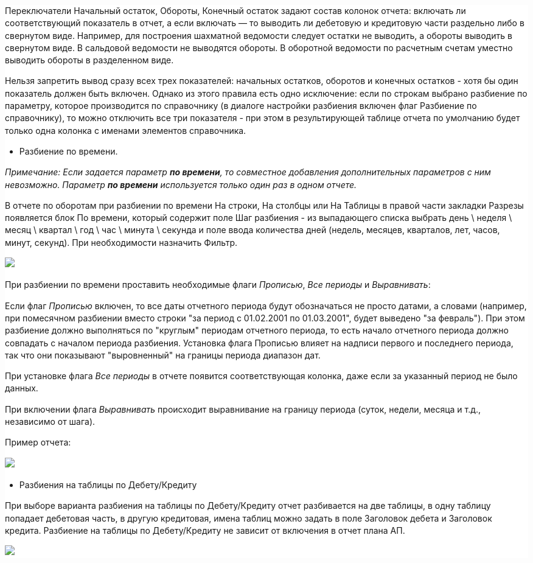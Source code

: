 Переключатели Начальный остаток, Обороты, Конечный остаток задают состав колонок отчета: включать ли соответствующий показатель в отчет, а если включать — то выводить ли дебетовую и кредитовую части раздельно либо в свернутом виде. Например, для построения шахматной ведомости следует остатки не выводить, а обороты выводить в свернутом виде. В сальдовой ведомости не выводятся обороты. В оборотной ведомости по расчетным счетам уместно выводить обороты в разделенном виде. 

Нельзя запретить вывод сразу всех трех показателей: начальных остатков, оборотов и конечных остатков - хотя бы один показатель должен быть включен. Однако из этого правила есть одно исключение: если по строкам выбрано разбиение по параметру, которое производится по справочнику (в диалоге настройки разбиения включен флаг Разбиение по справочнику), то можно отключить все три показателя - при этом в результирующей таблице отчета по умолчанию будет только одна колонка с именами элементов справочника. 


- Разбиение по времени.

*Примечание: Если задается параметр **по времени**, то совместное добавления дополнительных параметров с ним невозможно. Параметр **по времени** используется только один раз в одном отчете.*

В отчете по оборотам при разбиении по времени На строки, На столбцы или На Таблицы в правой части закладки Разрезы появляется блок По времени, который содержит поле Шаг разбиения - из выпадающего списка выбрать день \ неделя \ месяц \ квартал \ год \ час \ минута \ секунда и поле ввода количества дней (недель, месяцев, кварталов, лет, часов, минут, секунд). При необходимости назначить Фильтр.


![](topic:Com.AddFiles.Screenshot_10946.jpg)



При разбиении по времени проставить необходимые флаги  *Прописью*, *Все периоды* и *Выравнивать*: 

Если флаг *Прописью* включен, то все даты отчетного периода будут обозначаться не просто датами, а словами (например, при помесячном разбиении вместо строки "за период с 01.02.2001 по 01.03.2001", будет выведено "за февраль"). При этом разбиение должно выполняться по "круглым" периодам отчетного периода, то есть начало отчетного периода должно совпадать с началом периода разбиения. Установка флага Прописью влияет на надписи первого и последнего периода, так что они показывают "выровненный" на границы периода диапазон дат. 

При установке флага *Все периоды* в отчете появится соответствующая колонка, даже если за указанный период не было данных. 

При включении флага *Выравнивать* происходит выравнивание на границу периода (суток, недели, месяца и т.д., независимо от шага). 

Пример отчета:

![](topic:Com.AddFiles.Screenshot_10947.jpg)


- Разбиения на таблицы по Дебету/Кредиту

При выборе варианта разбиения на таблицы по Дебету/Кредиту отчет разбивается на две таблицы, в одну таблицу попадает дебетовая часть, в другую кредитовая, имена таблиц можно задать в поле Заголовок дебета и Заголовок кредита. Разбиение на таблицы по Дебету/Кредиту не зависит от включения в отчет плана АП. 

![](topic:Com.AddFiles.Screenshot_10744.jpg)
